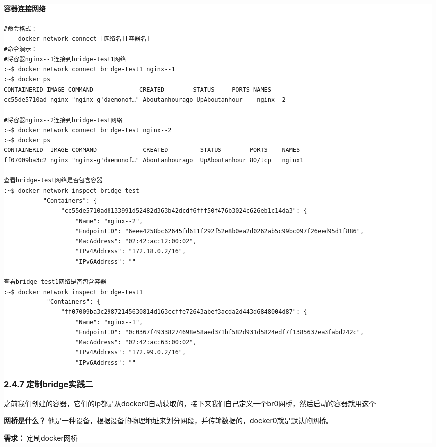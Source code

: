 

#### 容器连接网络

```shell
#命令格式： 
    docker network connect [网络名][容器名]
#命令演示：
#将容器nginx--1连接到bridge-test1网络
:~$ docker network connect bridge-test1 nginx--1
:~$ docker ps
CONTAINERID IMAGE COMMAND             CREATED        STATUS     PORTS NAMES
cc55de5710ad nginx "nginx-g'daemonof…" Aboutanhourago UpAboutanhour    nginx--2
    
#将容器nginx--2连接到bridge-test网络
:~$ docker network connect bridge-test nginx--2
:~$ docker ps
CONTAINERID  IMAGE COMMAND             CREATED         STATUS        PORTS    NAMES
ff07009ba3c2 nginx "nginx-g'daemonof…" Aboutanhourago  UpAboutanhour 80/tcp   nginx1
    
查看bridge-test网络是否包含容器
:~$ docker network inspect bridge-test
           "Containers": {
                "cc55de5710ad8133991d52482d363b42dcdf6fff50f476b3024c626eb1c14da3": {
                    "Name": "nginx--2",
                    "EndpointID": "6eee4258bc62645fd611f292f52e8b0ea2d0262ab5c99bc097f26eed95d1f886",
                    "MacAddress": "02:42:ac:12:00:02",
                    "IPv4Address": "172.18.0.2/16",
                    "IPv6Address": ""
                    
查看bridge-test1网络是否包含容器
:~$ docker network inspect bridge-test1
            "Containers": {
                "ff07009ba3c29872145630814d163ccffe72643abef3acda2d443d6848004d87": {
                    "Name": "nginx--1",
                    "EndpointID": "0c0367f49338274698e58aed371bf582d931d5824edf7f1385637ea3fabd242c",
                    "MacAddress": "02:42:ac:63:00:02",
                    "IPv4Address": "172.99.0.2/16",
                    "IPv6Address": ""
```





### 2.4.7 定制bridge实践二

​	之前我们创建的容器，它们的ip都是从docker0自动获取的，接下来我们自己定义一个br0网桥，然后启动的容器就用这个

**网桥是什么？**
他是一种设备，根据设备的物理地址来划分网段，并传输数据的，docker0就是默认的网桥。

**需求：**
定制docker网桥
